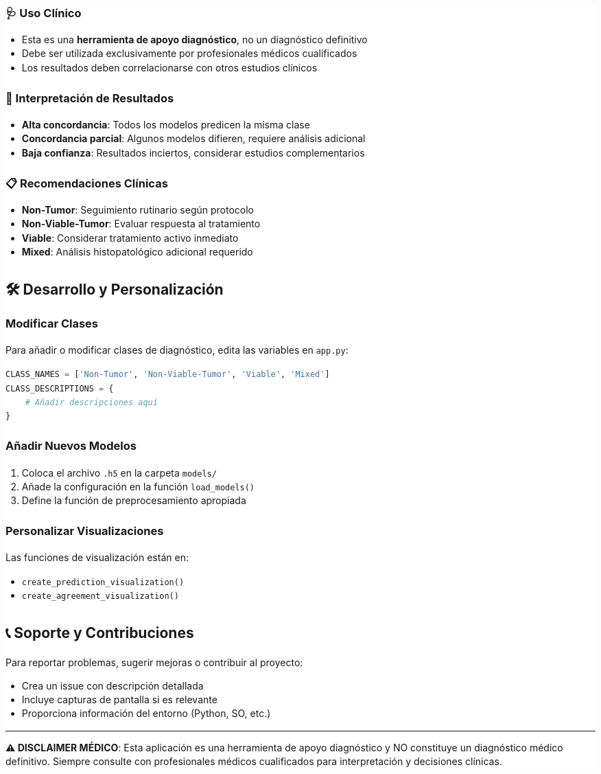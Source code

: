 ### 🩺 Uso Clínico
- Esta es una **herramienta de apoyo diagnóstico**, no un diagnóstico definitivo
- Debe ser utilizada exclusivamente por profesionales médicos cualificados
- Los resultados deben correlacionarse con otros estudios clínicos

### 🔬 Interpretación de Resultados
- **Alta concordancia**: Todos los modelos predicen la misma clase
- **Concordancia parcial**: Algunos modelos difieren, requiere análisis adicional
- **Baja confianza**: Resultados inciertos, considerar estudios complementarios

### 📋 Recomendaciones Clínicas
- **Non-Tumor**: Seguimiento rutinario según protocolo
- **Non-Viable-Tumor**: Evaluar respuesta al tratamiento
- **Viable**: Considerar tratamiento activo inmediato
- **Mixed**: Análisis histopatológico adicional requerido

## 🛠️ Desarrollo y Personalización

### Modificar Clases
Para añadir o modificar clases de diagnóstico, edita las variables en `app.py`:
```python
CLASS_NAMES = ['Non-Tumor', 'Non-Viable-Tumor', 'Viable', 'Mixed']
CLASS_DESCRIPTIONS = {
    # Añadir descripciones aquí
}
```

### Añadir Nuevos Modelos
1. Coloca el archivo `.h5` en la carpeta `models/`
2. Añade la configuración en la función `load_models()`
3. Define la función de preprocesamiento apropiada

### Personalizar Visualizaciones
Las funciones de visualización están en:
- `create_prediction_visualization()`
- `create_agreement_visualization()`

## 📞 Soporte y Contribuciones

Para reportar problemas, sugerir mejoras o contribuir al proyecto:
- Crea un issue con descripción detallada
- Incluye capturas de pantalla si es relevante
- Proporciona información del entorno (Python, SO, etc.)

---

**⚠️ DISCLAIMER MÉDICO**: Esta aplicación es una herramienta de apoyo diagnóstico y NO constituye un diagnóstico médico definitivo. Siempre consulte con profesionales médicos cualificados para interpretación y decisiones clínicas.
